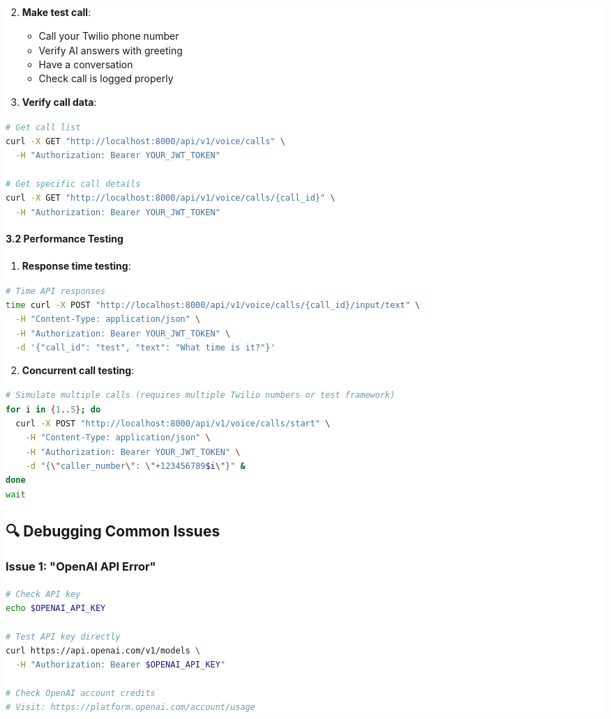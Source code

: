 2. **Make test call**:
   - Call your Twilio phone number
   - Verify AI answers with greeting
   - Have a conversation
   - Check call is logged properly

3. **Verify call data**:
```bash
# Get call list
curl -X GET "http://localhost:8000/api/v1/voice/calls" \
  -H "Authorization: Bearer YOUR_JWT_TOKEN"

# Get specific call details
curl -X GET "http://localhost:8000/api/v1/voice/calls/{call_id}" \
  -H "Authorization: Bearer YOUR_JWT_TOKEN"
```

#### 3.2 Performance Testing

1. **Response time testing**:
```bash
# Time API responses
time curl -X POST "http://localhost:8000/api/v1/voice/calls/{call_id}/input/text" \
  -H "Content-Type: application/json" \
  -H "Authorization: Bearer YOUR_JWT_TOKEN" \
  -d '{"call_id": "test", "text": "What time is it?"}'
```

2. **Concurrent call testing**:
```bash
# Simulate multiple calls (requires multiple Twilio numbers or test framework)
for i in {1..5}; do
  curl -X POST "http://localhost:8000/api/v1/voice/calls/start" \
    -H "Content-Type: application/json" \
    -H "Authorization: Bearer YOUR_JWT_TOKEN" \
    -d "{\"caller_number\": \"+123456789$i\"}" &
done
wait
```

## 🔍 Debugging Common Issues

### Issue 1: "OpenAI API Error"
```bash
# Check API key
echo $OPENAI_API_KEY

# Test API key directly
curl https://api.openai.com/v1/models \
  -H "Authorization: Bearer $OPENAI_API_KEY"

# Check OpenAI account credits
# Visit: https://platform.openai.com/account/usage
```
